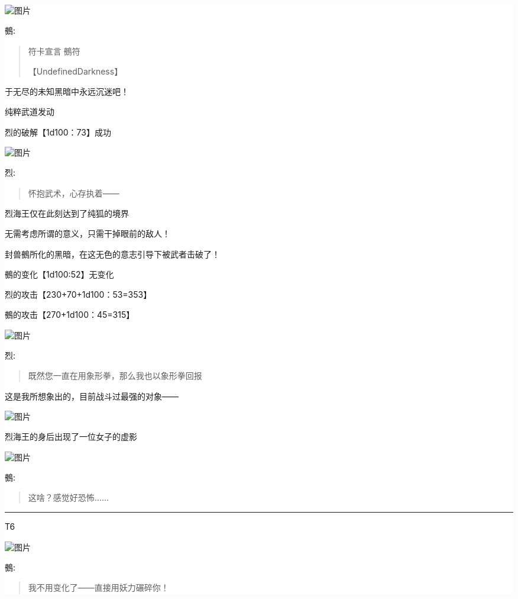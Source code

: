 ![图片](http://tiebapic.baidu.com/forum/w%3D580/sign=d6ee7964ada1cd1105b672288913c8b0/a599ba096b63f6244552a4579044ebf81b4ca3d9.jpg)

鵺:
> 符卡宣言 鵺符
>
> 【UndefinedDarkness】

于无尽的未知黑暗中永远沉迷吧！

纯粹武道发动

烈的破解【1d100：73】成功



![图片](http://tiebapic.baidu.com/forum/w%3D580/sign=43a67a7f19f41bd5da53e8fc61db81a0/631d073b5bb5c9ea2b769eb7c239b6003bf3b367.jpg)

烈:
> 怀抱武术，心存执着——

烈海王仅在此刻达到了纯狐的境界

无需考虑所谓的意义，只需干掉眼前的敌人！

封兽鵺所化的黑暗，在这无色的意志引导下被武者击破了！

鵺的变化【1d100:52】无变化

烈的攻击【230+70+1d100：53=353】

鵺的攻击【270+1d100：45=315】

![图片](http://tiebapic.baidu.com/forum/w%3D580/sign=d56842a0a04543a9f51bfac42e168a7b/76b9bc0e7bec54e750a0864aae389b504ec26a98.jpg)



烈:
> 既然您一直在用象形拳，那么我也以象形拳回报

这是我所想象出的，目前战斗过最强的对象——

![图片](http://tiebapic.baidu.com/forum/w%3D580/sign=01857f94e036afc30e0c3f6d8318eb85/795ba7cc7cd98d1003233e65363fb80e7aec9070.jpg)

烈海王的身后出现了一位女子的虚影

![图片](http://tiebapic.baidu.com/forum/w%3D580/sign=154f79721e24ab18e016e13f05fbe69a/bed6312ac65c1038146a5296a5119313b17e89d0.jpg)

鵺:
> 这啥？感觉好恐怖……

----



T6

![图片](http://tiebapic.baidu.com/forum/w%3D580/sign=8461815c0830e924cfa49c397c096e66/ebb7586034a85edf0ed862775e540923dc547590.jpg)

鵺:
> 我不用变化了——直接用妖力碾碎你！
